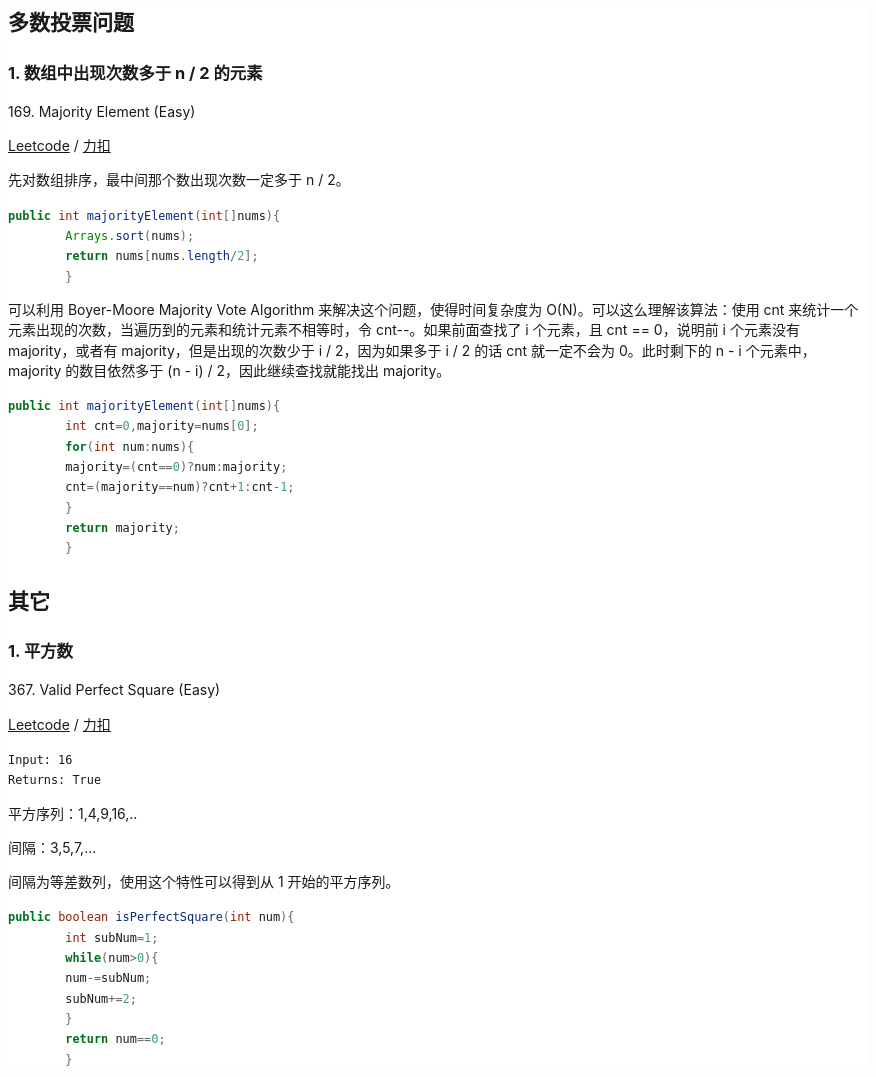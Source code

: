 ## 多数投票问题

### 1. 数组中出现次数多于 n / 2 的元素

169\. Majority Element (Easy)

[Leetcode](https://leetcode.com/problems/majority-element/description/)
/ [力扣](https://leetcode-cn.com/problems/majority-element/description/)

先对数组排序，最中间那个数出现次数一定多于 n / 2。

```java
public int majorityElement(int[]nums){
        Arrays.sort(nums);
        return nums[nums.length/2];
        }
```

可以利用 Boyer-Moore Majority Vote Algorithm 来解决这个问题，使得时间复杂度为 O(N)。可以这么理解该算法：使用 cnt 来统计一个元素出现的次数，当遍历到的元素和统计元素不相等时，令
cnt--。如果前面查找了 i 个元素，且 cnt == 0，说明前 i 个元素没有 majority，或者有 majority，但是出现的次数少于 i / 2，因为如果多于 i / 2 的话 cnt 就一定不会为 0。此时剩下的 n -
i 个元素中，majority 的数目依然多于 (n - i) / 2，因此继续查找就能找出 majority。

```java
public int majorityElement(int[]nums){
        int cnt=0,majority=nums[0];
        for(int num:nums){
        majority=(cnt==0)?num:majority;
        cnt=(majority==num)?cnt+1:cnt-1;
        }
        return majority;
        }
```

## 其它

### 1. 平方数

367\. Valid Perfect Square (Easy)

[Leetcode](https://leetcode.com/problems/valid-perfect-square/description/)
/ [力扣](https://leetcode-cn.com/problems/valid-perfect-square/description/)

```html
Input: 16
Returns: True
```

平方序列：1,4,9,16,..

间隔：3,5,7,...

间隔为等差数列，使用这个特性可以得到从 1 开始的平方序列。

```java
public boolean isPerfectSquare(int num){
        int subNum=1;
        while(num>0){
        num-=subNum;
        subNum+=2;
        }
        return num==0;
        }
```
